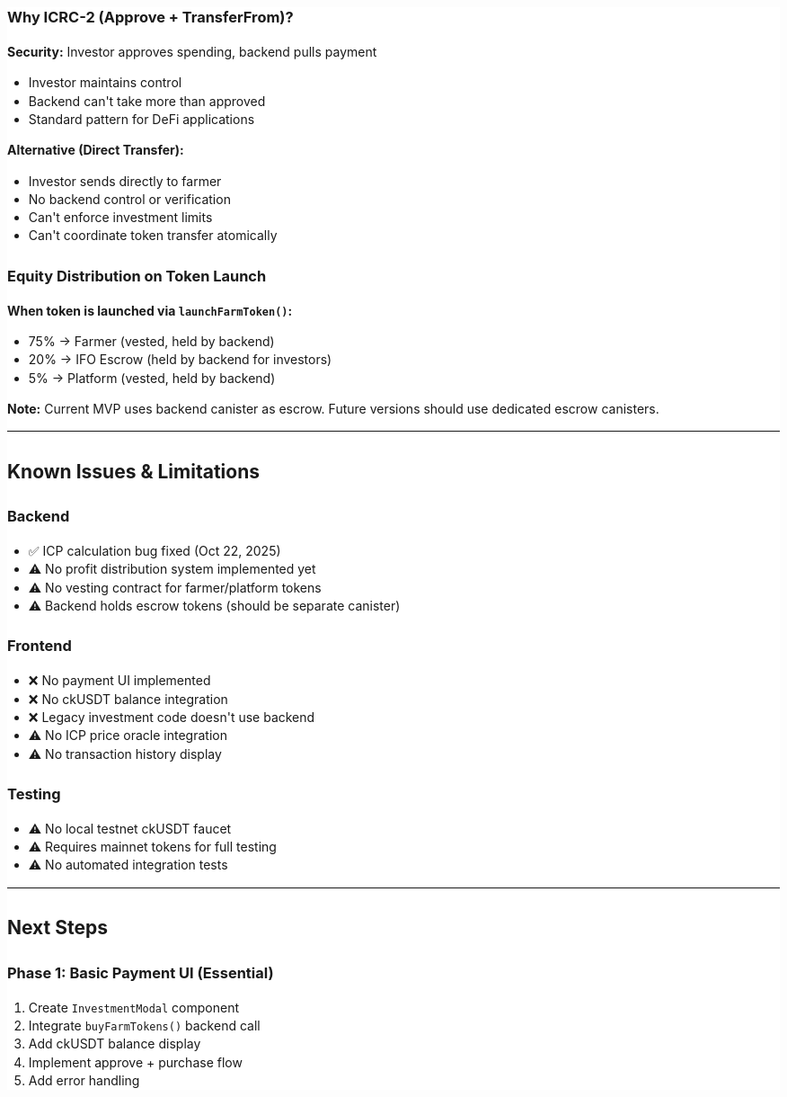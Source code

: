 ### Why ICRC-2 (Approve + TransferFrom)?

**Security:** Investor approves spending, backend pulls payment
- Investor maintains control
- Backend can't take more than approved
- Standard pattern for DeFi applications

**Alternative (Direct Transfer):**
- Investor sends directly to farmer
- No backend control or verification
- Can't enforce investment limits
- Can't coordinate token transfer atomically

### Equity Distribution on Token Launch

**When token is launched via `launchFarmToken()`:**
- 75% → Farmer (vested, held by backend)
- 20% → IFO Escrow (held by backend for investors)
- 5% → Platform (vested, held by backend)

**Note:** Current MVP uses backend canister as escrow. Future versions should use dedicated escrow canisters.

---

## Known Issues & Limitations

### Backend
- ✅ ICP calculation bug fixed (Oct 22, 2025)
- ⚠️ No profit distribution system implemented yet
- ⚠️ No vesting contract for farmer/platform tokens
- ⚠️ Backend holds escrow tokens (should be separate canister)

### Frontend
- ❌ No payment UI implemented
- ❌ No ckUSDT balance integration
- ❌ Legacy investment code doesn't use backend
- ⚠️ No ICP price oracle integration
- ⚠️ No transaction history display

### Testing
- ⚠️ No local testnet ckUSDT faucet
- ⚠️ Requires mainnet tokens for full testing
- ⚠️ No automated integration tests

---

## Next Steps

### Phase 1: Basic Payment UI (Essential)
1. Create `InvestmentModal` component
2. Integrate `buyFarmTokens()` backend call
3. Add ckUSDT balance display
4. Implement approve + purchase flow
5. Add error handling
